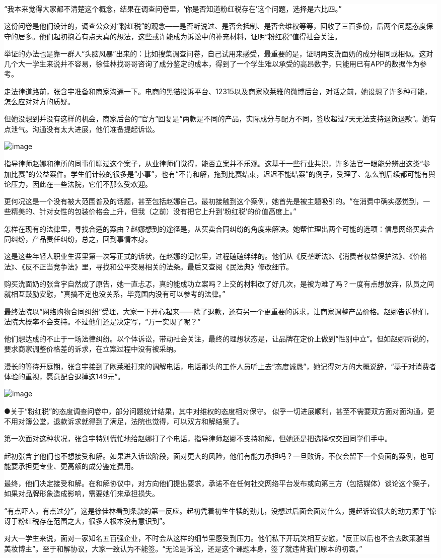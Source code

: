 
“我本来觉得大家都不清楚这个概念，结果在调查问卷里，‘你是否知道粉红税存在’这个问题，选择是六比四。”


这份问卷是他们设计的，调查公众对“粉红税”的观念——是否听说过、是否会抵制、是否会维权等等，回收了三百多份，后两个问题态度保守的居多。他们起初抱着有点天真的想法，这些或许能成为诉讼中的补充材料，证明“粉红税”值得社会关注。


举证的办法也是靠一群人“头脑风暴”出来的：比如搜集调查问卷，自己试用来感受，最重要的是，证明两支洗面奶的成分相同或相似。这对几个大一学生来说并不容易，徐佳林找哥哥咨询了成分鉴定的成本，得到了一个学生难以承受的高昂数字，只能用已有APP的数据作为参考。


走法律道路前，张含宇准备和商家沟通一下。电商的黑猫投诉平台、12315以及商家欧莱雅的微博后台，对话之前，她设想了许多种可能，怎么应对对方的质疑。


但她没想到并没有这样的机会，商家后台的“官方”回复是“两款是不同的产品，实际成分与配方不同，签收超过7天无法支持退货退款”。她有点泄气。沟通没有太大进展，他们准备提起诉讼。


![image](https://chinadigitaltimes.net/chinese/files/2024/04/post-706735-6617756a289c8.png)


指导律师赵娜和律所的同事们聊过这个案子，从业律师们觉得，能否立案并不乐观。这基于一些行业共识，许多法官一眼能分辨出这类“参加比赛”的公益案件。学生们计较的很多是“小事”，也有“不肯和解，拖到比赛结束，迟迟不能结案”的例子，受理了、怎么判后续都可能有舆论压力，因此在一些法院，它们不那么受欢迎。


更何况这是一个没有被大范围普及的话题，甚至包括赵娜自己。最初接触到这个案例，她首先是被主题吸引的。“在消费中确实感觉到，一些精美的、针对女性的包装价格会上升，但我（之前）没有把它上升到‘粉红税’的价值高度上。”


怎样在现有的法律里，寻找合适的案由？赵娜想到的途径是，从买卖合同纠纷的角度来解决。她帮忙理出两个可能的选项：信息网络买卖合同纠纷，产品责任纠纷，总之，回到事情本身。


这是这些年轻人职业生涯里第一次写正式的诉状，在赵娜的记忆里，过程磕磕绊绊的。他们从《反垄断法》、《消费者权益保护法》、《价格法》、《反不正当竞争法》里，寻找和公平交易相关的法条。最后又查阅《民法典》修改细节。


购买洗面奶的张含宇自然成了原告，她一直忐忑，真的能成功立案吗？上交的材料改了好几次，是被为难了吗？一度有点想放弃，队员之间就相互鼓励安慰，“真搞不定也没关系，毕竟国内没有可以参考的法律。”


最终法院以“网络购物合同纠纷”受理，大家一下开心起来——除了退款，还有另一个更重要的诉求，让商家调整产品价格。赵娜告诉他们，法院大概率不会支持。不过他们还是决定写，“万一实现了呢？”


他们想达成的不止于一场法律纠纷。以个体诉讼，带动社会关注，最终的理想状态是，让品牌在定价上做到“性别中立”。但如赵娜所说的，要求商家调整价格差的诉求，在立案过程中没有被采纳。


漫长的等待开庭期，张含宇接到了欧莱雅打来的调解电话，电话那头的工作人员听上去“态度诚恳”，她记得对方的大概说辞，“基于对消费者体验的重视，愿意配合退掉这149元”。


![image](https://chinadigitaltimes.net/chinese/files/2024/04/post-706735-6617756a579ea.png)  

●关于“粉红税”的态度调查问卷中，部分问题统计结果，其中对维权的态度相对保守。
似乎一切进展顺利，甚至不需要双方面对面沟通，更不用对簿公堂，退款诉求就得到了满足，法院也觉得，可以双方和解结案了。


第一次面对这种状况，张含宇特别慌忙地给赵娜打了个电话，指导律师赵娜不支持和解，但她还是把选择权交回同学们手中。


起初张含宇他们也不想接受和解。如果进入诉讼阶段，面对更大的风险，他们有能力承担吗？一旦败诉，不仅会留下一个负面的案例，也可能要承担更专业、更高额的成分鉴定费用。


最终，他们决定接受和解。在和解协议中，对方向他们提出要求，承诺不在任何社交网络平台发布或向第三方（包括媒体）谈论这个案子，如果对品牌形象造成影响，需要她们来承担损失。


“有点吓人，有点过分”，这是徐佳林看到条款的第一反应。起初凭着初生牛犊的劲儿，没想过后面会面对什么，提起诉讼很大的动力源于“惊讶于粉红税存在范围之大，很多人根本没有意识到”。


对大一学生来说，面对一家知名五百强企业，不时会从这样的细节里感受到压力。他们私下开玩笑相互安慰，“反正以后也不会去欧莱雅当美妆博主”。至于和解协议，大家一致认为不能签。“无论是诉讼，还是这个课题本身，签了就违背我们原本的初衷。”

